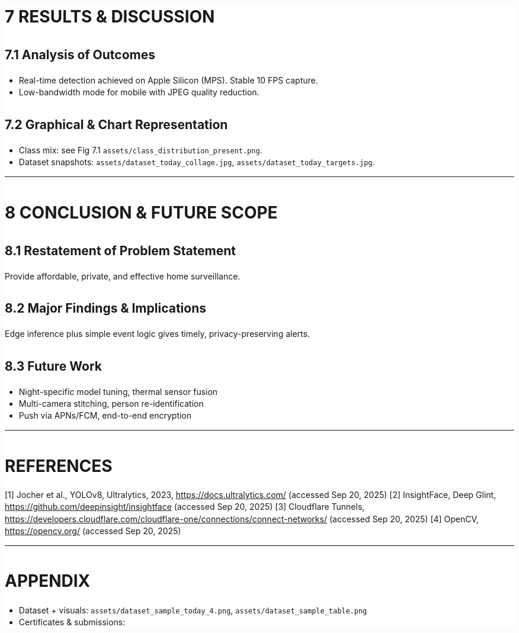 
# 7 RESULTS & DISCUSSION

## 7.1 Analysis of Outcomes
- Real-time detection achieved on Apple Silicon (MPS). Stable 10 FPS capture.
- Low-bandwidth mode for mobile with JPEG quality reduction.

## 7.2 Graphical & Chart Representation
- Class mix: see Fig 7.1 `assets/class_distribution_present.png`.
- Dataset snapshots: `assets/dataset_today_collage.jpg`, `assets/dataset_today_targets.jpg`.

---

# 8 CONCLUSION & FUTURE SCOPE

## 8.1 Restatement of Problem Statement
Provide affordable, private, and effective home surveillance.

## 8.2 Major Findings & Implications
Edge inference plus simple event logic gives timely, privacy-preserving alerts.

## 8.3 Future Work
- Night-specific model tuning, thermal sensor fusion
- Multi-camera stitching, person re-identification
- Push via APNs/FCM, end-to-end encryption

---

# REFERENCES
[1] Jocher et al., YOLOv8, Ultralytics, 2023, https://docs.ultralytics.com/ (accessed Sep 20, 2025)
[2] InsightFace, Deep Glint, https://github.com/deepinsight/insightface (accessed Sep 20, 2025)
[3] Cloudflare Tunnels, https://developers.cloudflare.com/cloudflare-one/connections/connect-networks/ (accessed Sep 20, 2025)
[4] OpenCV, https://opencv.org/ (accessed Sep 20, 2025)

---

# APPENDIX
- Dataset + visuals: `assets/dataset_sample_today_4.png`, `assets/dataset_sample_table.png`
- Certificates & submissions: <Attach as required>

